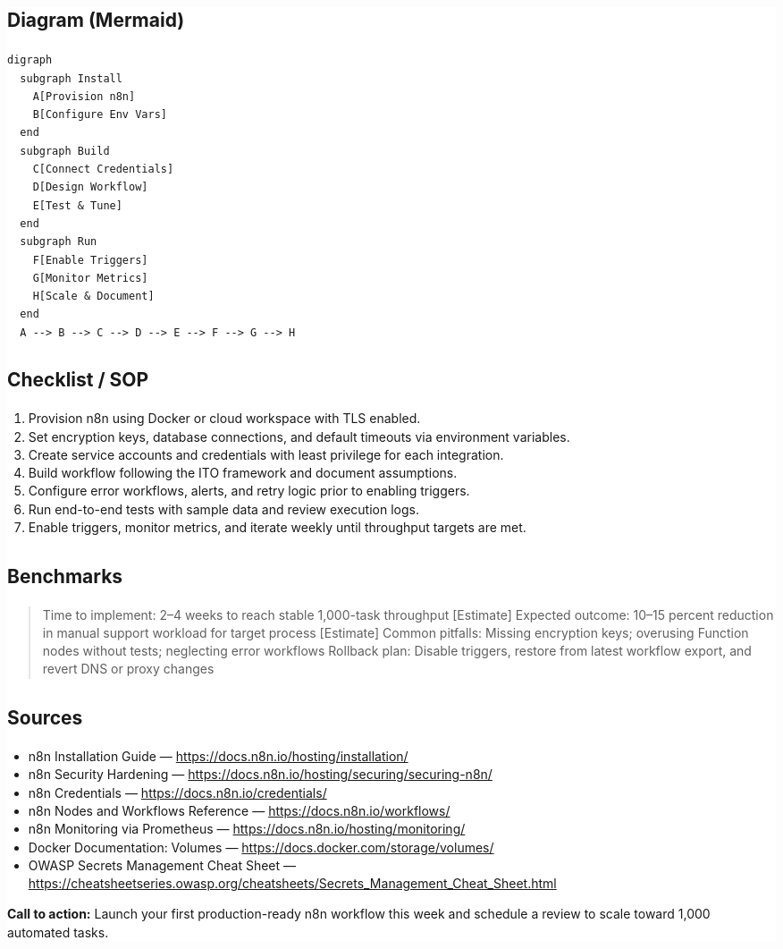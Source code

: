 ## Diagram (Mermaid)
```mermaid
digraph
  subgraph Install
    A[Provision n8n]
    B[Configure Env Vars]
  end
  subgraph Build
    C[Connect Credentials]
    D[Design Workflow]
    E[Test & Tune]
  end
  subgraph Run
    F[Enable Triggers]
    G[Monitor Metrics]
    H[Scale & Document]
  end
  A --> B --> C --> D --> E --> F --> G --> H
```

## Checklist / SOP
1. Provision n8n using Docker or cloud workspace with TLS enabled.
2. Set encryption keys, database connections, and default timeouts via environment variables.
3. Create service accounts and credentials with least privilege for each integration.
4. Build workflow following the ITO framework and document assumptions.
5. Configure error workflows, alerts, and retry logic prior to enabling triggers.
6. Run end-to-end tests with sample data and review execution logs.
7. Enable triggers, monitor metrics, and iterate weekly until throughput targets are met.

## Benchmarks
> Time to implement: 2–4 weeks to reach stable 1,000-task throughput [Estimate]
> Expected outcome: 10–15 percent reduction in manual support workload for target process [Estimate]
> Common pitfalls: Missing encryption keys; overusing Function nodes without tests; neglecting error workflows
> Rollback plan: Disable triggers, restore from latest workflow export, and revert DNS or proxy changes

## Sources
* n8n Installation Guide — https://docs.n8n.io/hosting/installation/
* n8n Security Hardening — https://docs.n8n.io/hosting/securing/securing-n8n/
* n8n Credentials — https://docs.n8n.io/credentials/
* n8n Nodes and Workflows Reference — https://docs.n8n.io/workflows/
* n8n Monitoring via Prometheus — https://docs.n8n.io/hosting/monitoring/
* Docker Documentation: Volumes — https://docs.docker.com/storage/volumes/
* OWASP Secrets Management Cheat Sheet — https://cheatsheetseries.owasp.org/cheatsheets/Secrets_Management_Cheat_Sheet.html

**Call to action:** Launch your first production-ready n8n workflow this week and schedule a review to scale toward 1,000 automated tasks.
